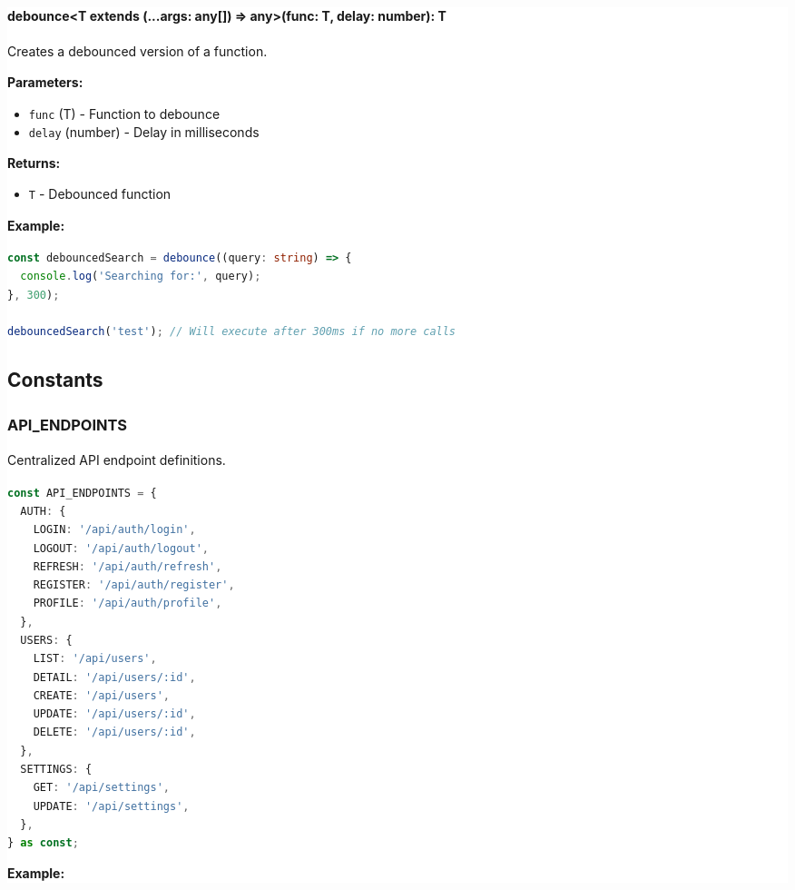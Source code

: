 #### debounce<T extends (...args: any[]) => any>(func: T, delay: number): T

Creates a debounced version of a function.

**Parameters:**

- `func` (T) - Function to debounce
- `delay` (number) - Delay in milliseconds

**Returns:**

- `T` - Debounced function

**Example:**

```typescript
const debouncedSearch = debounce((query: string) => {
  console.log('Searching for:', query);
}, 300);

debouncedSearch('test'); // Will execute after 300ms if no more calls
```

## Constants

### API_ENDPOINTS

Centralized API endpoint definitions.

```typescript
const API_ENDPOINTS = {
  AUTH: {
    LOGIN: '/api/auth/login',
    LOGOUT: '/api/auth/logout',
    REFRESH: '/api/auth/refresh',
    REGISTER: '/api/auth/register',
    PROFILE: '/api/auth/profile',
  },
  USERS: {
    LIST: '/api/users',
    DETAIL: '/api/users/:id',
    CREATE: '/api/users',
    UPDATE: '/api/users/:id',
    DELETE: '/api/users/:id',
  },
  SETTINGS: {
    GET: '/api/settings',
    UPDATE: '/api/settings',
  },
} as const;
```

**Example:**
